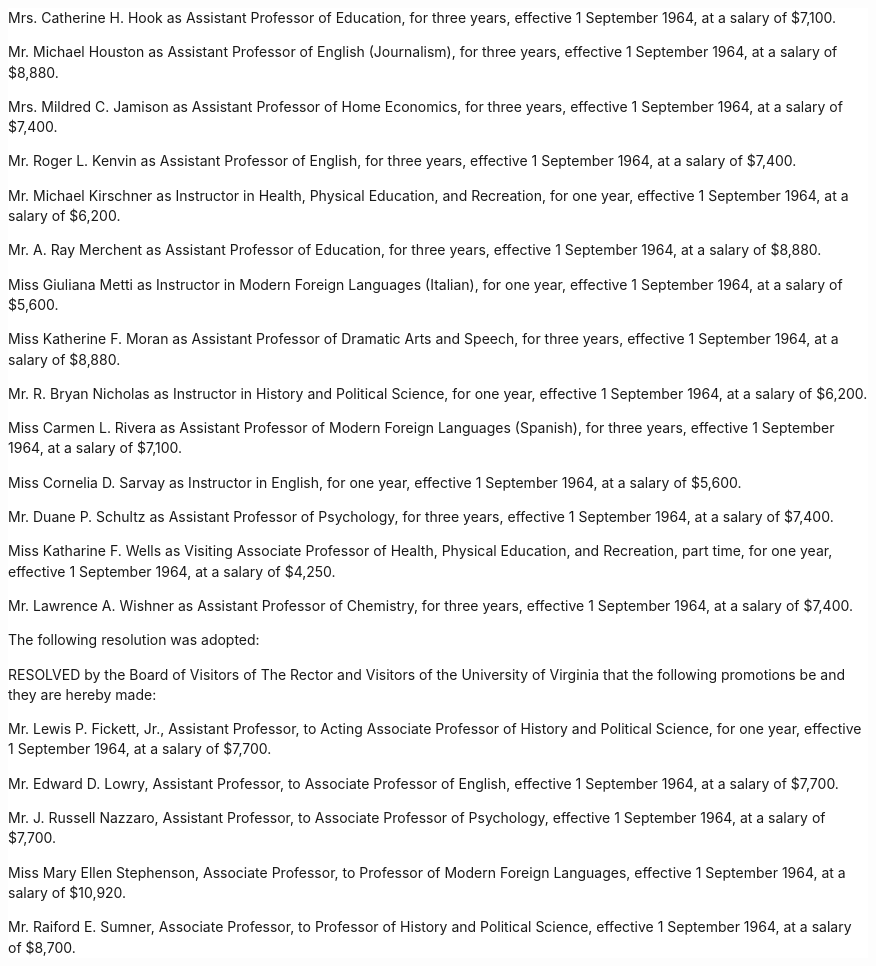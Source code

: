 Mrs. Catherine H. Hook as Assistant Professor of Education, for three years, effective 1 September 1964, at a salary of $7,100.

Mr. Michael Houston as Assistant Professor of English (Journalism), for three years, effective 1 September 1964, at a salary of $8,880.

Mrs. Mildred C. Jamison as Assistant Professor of Home Economics, for three years, effective 1 September 1964, at a salary of $7,400.

Mr. Roger L. Kenvin as Assistant Professor of English, for three years, effective 1 September 1964, at a salary of $7,400.

Mr. Michael Kirschner as Instructor in Health, Physical Education, and Recreation, for one year, effective 1 September 1964, at a salary of $6,200.

Mr. A. Ray Merchent as Assistant Professor of Education, for three years, effective 1 September 1964, at a salary of $8,880.

Miss Giuliana Metti as Instructor in Modern Foreign Languages (Italian), for one year, effective 1 September 1964, at a salary of $5,600.

Miss Katherine F. Moran as Assistant Professor of Dramatic Arts and Speech, for three years, effective 1 September 1964, at a salary of $8,880.

Mr. R. Bryan Nicholas as Instructor in History and Political Science, for one year, effective 1 September 1964, at a salary of $6,200.

Miss Carmen L. Rivera as Assistant Professor of Modern Foreign Languages (Spanish), for three years, effective 1 September 1964, at a salary of $7,100.

Miss Cornelia D. Sarvay as Instructor in English, for one year, effective 1 September 1964, at a salary of $5,600.

Mr. Duane P. Schultz as Assistant Professor of Psychology, for three years, effective 1 September 1964, at a salary of $7,400.

Miss Katharine F. Wells as Visiting Associate Professor of Health, Physical Education, and Recreation, part time, for one year, effective 1 September 1964, at a salary of $4,250.

Mr. Lawrence A. Wishner as Assistant Professor of Chemistry, for three years, effective 1 September 1964, at a salary of $7,400.

The following resolution was adopted:

RESOLVED by the Board of Visitors of The Rector and Visitors of the University of Virginia that the following promotions be and they are hereby made:

Mr. Lewis P. Fickett, Jr., Assistant Professor, to Acting Associate Professor of History and Political Science, for one year, effective 1 September 1964, at a salary of $7,700.

Mr. Edward D. Lowry, Assistant Professor, to Associate Professor of English, effective 1 September 1964, at a salary of $7,700.

Mr. J. Russell Nazzaro, Assistant Professor, to Associate Professor of Psychology, effective 1 September 1964, at a salary of $7,700.

Miss Mary Ellen Stephenson, Associate Professor, to Professor of Modern Foreign Languages, effective 1 September 1964, at a salary of $10,920.

Mr. Raiford E. Sumner, Associate Professor, to Professor of History and Political Science, effective 1 September 1964, at a salary of $8,700.
